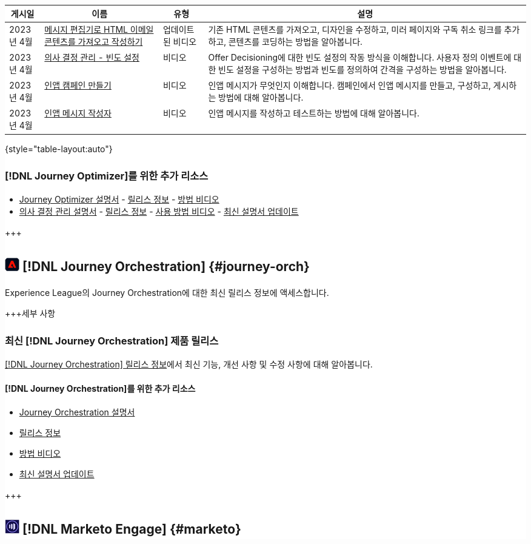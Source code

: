 | 게시일 | 이름 | 유형 | 설명 |
| -----------| ---------- | ---------- | ---------- |
| 2023년 4월 | [메시지 편집기로 HTML 이메일 콘텐츠를 가져오고 작성하기](https://experienceleague.adobe.com/docs/journey-optimizer-learn/tutorials/email-channel/import-and-author-html-email-content.html) | 업데이트된 비디오 | 기존 HTML 콘텐츠를 가져오고, 디자인을 수정하고, 미러 페이지와 구독 취소 링크를 추가하고, 콘텐츠를 코딩하는 방법을 알아봅니다. |
| 2023년 4월 | [의사 결정 관리 - 빈도 설정](https://experienceleague.adobe.com/docs/journey-optimizer-learn/tutorials/decision-management/frequency-capping.html) | 비디오 | Offer Decisioning에 대한 빈도 설정의 작동 방식을 이해합니다. 사용자 정의 이벤트에 대한 빈도 설정을 구성하는 방법과 빈도를 정의하여 간격을 구성하는 방법을 알아봅니다. |
| 2023년 4월 | [인앱 캠페인 만들기](https://experienceleague.adobe.com/docs/journey-optimizer-learn/tutorials/in-app-channel/create-an-in-app-campaign.html) | 비디오 | 인앱 메시지가 무엇인지 이해합니다. 캠페인에서 인앱 메시지를 만들고, 구성하고, 게시하는 방법에 대해 알아봅니다. |
| 2023년 4월 | [인앱 메시지 작성자](https://experienceleague.adobe.com/docs/journey-optimizer-learn/tutorials/in-app-channel/author-in-app-messages.html) | 비디오 | 인앱 메시지를 작성하고 테스트하는 방법에 대해 알아봅니다. |

{style="table-layout:auto"}



### [!DNL Journey Optimizer]를 위한 추가 리소스

* [Journey Optimizer 설명서](https://experienceleague.adobe.com/docs/journey-optimizer/using/ajo-home.html) - [릴리스 정보](https://experienceleague.adobe.com/docs/journey-optimizer/using/whats-new/release-notes.html) - [방법 비디오](https://experienceleague.adobe.com/docs/journey-optimizer-learn/tutorials/overview.html)
* [의사 결정 관리 설명서](https://experienceleague.adobe.com/docs/journey-optimizer/using/offer-decisioning/get-started-decision/starting-offer-decisioning.html) - [릴리스 정보](https://experienceleague.adobe.com/docs/journey-optimizer/using/whats-new/release-notes.html) - [사용 방법 비디오](https://experienceleague.adobe.com/docs/journey-optimizer-learn/tutorials/decision-management/introduction-to-decision-management.html) - [최신 설명서 업데이트](https://experienceleague.adobe.com/docs/journey-optimizer/using/whats-new/documentation-updates.html)

+++

## ![아이콘](/assets/experience_platform_appicon_24.png) [!DNL Journey Orchestration] {#journey-orch}

Experience League의 Journey Orchestration에 대한 최신 릴리스 정보에 액세스합니다.

+++세부 사항

### 최신 [!DNL Journey Orchestration] 제품 릴리스

[[!DNL Journey Orchestration] 릴리스 정보](https://experienceleague.adobe.com/docs/journeys/using/release-notes/release-notes.html)에서 최신 기능, 개선 사항 및 수정 사항에 대해 알아봅니다.

#### [!DNL Journey Orchestration]를 위한 추가 리소스

* [Journey Orchestration 설명서](https://experienceleague.adobe.com/docs/journeys/using/journey-orchestration-home.html)

* [릴리스 정보](https://experienceleague.adobe.com/docs/journeys/using/release-notes/release-notes.html)

* [방법 비디오](https://experienceleague.adobe.com/docs/journey-orchestration-learn/tutorials/understanding-journey-orchestration.html)

* [최신 설명서 업데이트](https://experienceleague.adobe.com/docs/journeys/using/release-notes/documentation-updates.html)

+++

## ![아이콘](/assets/marketo.png) [!DNL Marketo Engage] {#marketo}
